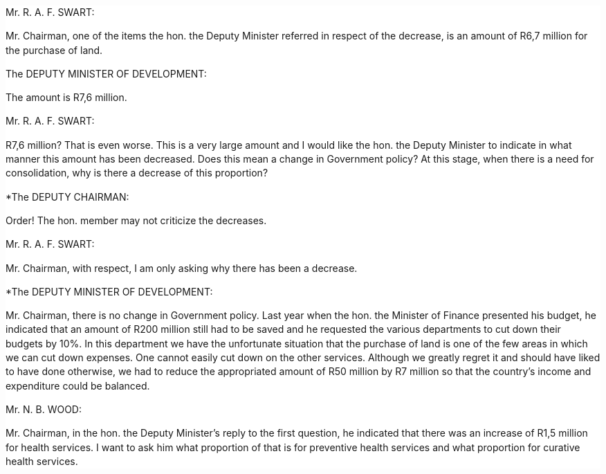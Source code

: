 <speech by="#swart">

<from>Mr. <person refersTo="hansard_za">R. A. F. SWART</person>:</from>

<p>Mr. Chairman, one of the items the hon. the Deputy Minister referred in respect of the decrease, is an amount of R6,7 million for the purchase of land.</p>

</speech>

<speech by="#deputy_minister_of_development">

<from>The <person refersTo="hansard_za">DEPUTY MINISTER OF DEVELOPMENT</person>:</from>

<p>The amount is R7,6 million.</p>

</speech>

<speech by="#swart">

<from>Mr. <person refersTo="hansard_za">R. A. F. SWART</person>:</from>

<p>R7,6 million? That is even worse. This is a very large amount and I would like the hon. the Deputy Minister to indicate in what manner this amount has been decreased. Does this mean a change in Government policy? At this stage, when there is a need for consolidation, why is there a decrease of this proportion?</p>

</speech>

<speech by="#deputy_chairman">

<from>*The <person refersTo="hansard_za">DEPUTY CHAIRMAN</person>:</from>

<p>Order! The hon. member may not criticize the decreases.</p>

</speech>

<speech by="#swart">

<from>Mr. <person refersTo="hansard_za">R. A. F. SWART</person>:</from>

<p>Mr. Chairman, with respect, I am only asking why there has been a decrease.</p>

</speech>

<speech by="#deputy_minister_of_development">

<from>*The <person refersTo="hansard_za">DEPUTY MINISTER OF DEVELOPMENT</person>:</from>

<p>Mr. Chairman, there is no change in Government policy. Last year when the hon. the Minister of Finance presented his budget, he indicated that an amount of R200 million still had to be saved and he requested the various departments to cut down their budgets by 10%. In this department we have the unfortunate situation that the purchase of land is one of the few areas in which we can cut down expenses. One cannot easily cut down on the other services. Although we greatly regret it and should have liked to have done otherwise, we had to reduce the appropriated amount of R50 million by R7 million so that the country&#x2019;s income and expenditure could be balanced.</p>

</speech>

<speech by="#wood">

<from>Mr. <person refersTo="hansard_za">N. B. WOOD</person>:</from>

<p>Mr. Chairman, in the hon. the Deputy Minister&#x2019;s reply to the first question, he indicated that there was an increase of R1,5 million for health services. I want to ask him what proportion of that is for preventive health services and what proportion for curative health services.</p>

